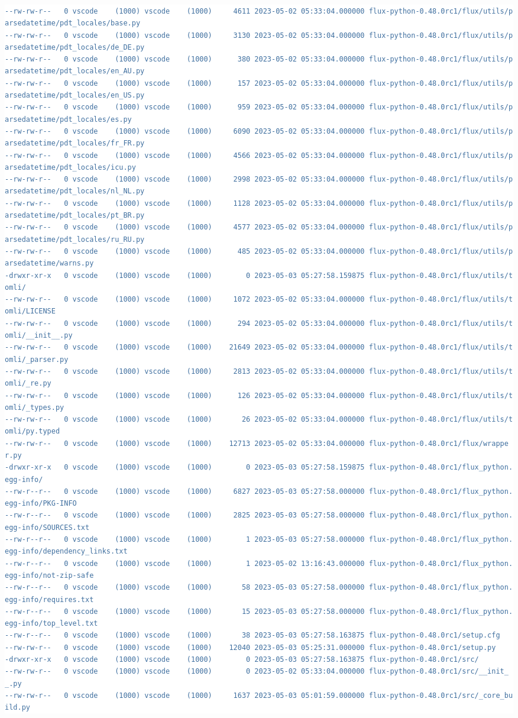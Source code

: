 ```diff
--rw-rw-r--   0 vscode    (1000) vscode    (1000)     4611 2023-05-02 05:33:04.000000 flux-python-0.48.0rc1/flux/utils/parsedatetime/pdt_locales/base.py
--rw-rw-r--   0 vscode    (1000) vscode    (1000)     3130 2023-05-02 05:33:04.000000 flux-python-0.48.0rc1/flux/utils/parsedatetime/pdt_locales/de_DE.py
--rw-rw-r--   0 vscode    (1000) vscode    (1000)      380 2023-05-02 05:33:04.000000 flux-python-0.48.0rc1/flux/utils/parsedatetime/pdt_locales/en_AU.py
--rw-rw-r--   0 vscode    (1000) vscode    (1000)      157 2023-05-02 05:33:04.000000 flux-python-0.48.0rc1/flux/utils/parsedatetime/pdt_locales/en_US.py
--rw-rw-r--   0 vscode    (1000) vscode    (1000)      959 2023-05-02 05:33:04.000000 flux-python-0.48.0rc1/flux/utils/parsedatetime/pdt_locales/es.py
--rw-rw-r--   0 vscode    (1000) vscode    (1000)     6090 2023-05-02 05:33:04.000000 flux-python-0.48.0rc1/flux/utils/parsedatetime/pdt_locales/fr_FR.py
--rw-rw-r--   0 vscode    (1000) vscode    (1000)     4566 2023-05-02 05:33:04.000000 flux-python-0.48.0rc1/flux/utils/parsedatetime/pdt_locales/icu.py
--rw-rw-r--   0 vscode    (1000) vscode    (1000)     2998 2023-05-02 05:33:04.000000 flux-python-0.48.0rc1/flux/utils/parsedatetime/pdt_locales/nl_NL.py
--rw-rw-r--   0 vscode    (1000) vscode    (1000)     1128 2023-05-02 05:33:04.000000 flux-python-0.48.0rc1/flux/utils/parsedatetime/pdt_locales/pt_BR.py
--rw-rw-r--   0 vscode    (1000) vscode    (1000)     4577 2023-05-02 05:33:04.000000 flux-python-0.48.0rc1/flux/utils/parsedatetime/pdt_locales/ru_RU.py
--rw-rw-r--   0 vscode    (1000) vscode    (1000)      485 2023-05-02 05:33:04.000000 flux-python-0.48.0rc1/flux/utils/parsedatetime/warns.py
-drwxr-xr-x   0 vscode    (1000) vscode    (1000)        0 2023-05-03 05:27:58.159875 flux-python-0.48.0rc1/flux/utils/tomli/
--rw-rw-r--   0 vscode    (1000) vscode    (1000)     1072 2023-05-02 05:33:04.000000 flux-python-0.48.0rc1/flux/utils/tomli/LICENSE
--rw-rw-r--   0 vscode    (1000) vscode    (1000)      294 2023-05-02 05:33:04.000000 flux-python-0.48.0rc1/flux/utils/tomli/__init__.py
--rw-rw-r--   0 vscode    (1000) vscode    (1000)    21649 2023-05-02 05:33:04.000000 flux-python-0.48.0rc1/flux/utils/tomli/_parser.py
--rw-rw-r--   0 vscode    (1000) vscode    (1000)     2813 2023-05-02 05:33:04.000000 flux-python-0.48.0rc1/flux/utils/tomli/_re.py
--rw-rw-r--   0 vscode    (1000) vscode    (1000)      126 2023-05-02 05:33:04.000000 flux-python-0.48.0rc1/flux/utils/tomli/_types.py
--rw-rw-r--   0 vscode    (1000) vscode    (1000)       26 2023-05-02 05:33:04.000000 flux-python-0.48.0rc1/flux/utils/tomli/py.typed
--rw-rw-r--   0 vscode    (1000) vscode    (1000)    12713 2023-05-02 05:33:04.000000 flux-python-0.48.0rc1/flux/wrapper.py
-drwxr-xr-x   0 vscode    (1000) vscode    (1000)        0 2023-05-03 05:27:58.159875 flux-python-0.48.0rc1/flux_python.egg-info/
--rw-r--r--   0 vscode    (1000) vscode    (1000)     6827 2023-05-03 05:27:58.000000 flux-python-0.48.0rc1/flux_python.egg-info/PKG-INFO
--rw-r--r--   0 vscode    (1000) vscode    (1000)     2825 2023-05-03 05:27:58.000000 flux-python-0.48.0rc1/flux_python.egg-info/SOURCES.txt
--rw-r--r--   0 vscode    (1000) vscode    (1000)        1 2023-05-03 05:27:58.000000 flux-python-0.48.0rc1/flux_python.egg-info/dependency_links.txt
--rw-r--r--   0 vscode    (1000) vscode    (1000)        1 2023-05-02 13:16:43.000000 flux-python-0.48.0rc1/flux_python.egg-info/not-zip-safe
--rw-r--r--   0 vscode    (1000) vscode    (1000)       58 2023-05-03 05:27:58.000000 flux-python-0.48.0rc1/flux_python.egg-info/requires.txt
--rw-r--r--   0 vscode    (1000) vscode    (1000)       15 2023-05-03 05:27:58.000000 flux-python-0.48.0rc1/flux_python.egg-info/top_level.txt
--rw-r--r--   0 vscode    (1000) vscode    (1000)       38 2023-05-03 05:27:58.163875 flux-python-0.48.0rc1/setup.cfg
--rw-rw-r--   0 vscode    (1000) vscode    (1000)    12040 2023-05-03 05:25:31.000000 flux-python-0.48.0rc1/setup.py
-drwxr-xr-x   0 vscode    (1000) vscode    (1000)        0 2023-05-03 05:27:58.163875 flux-python-0.48.0rc1/src/
--rw-rw-r--   0 vscode    (1000) vscode    (1000)        0 2023-05-02 05:33:04.000000 flux-python-0.48.0rc1/src/__init__.py
--rw-rw-r--   0 vscode    (1000) vscode    (1000)     1637 2023-05-03 05:01:59.000000 flux-python-0.48.0rc1/src/_core_build.py
```